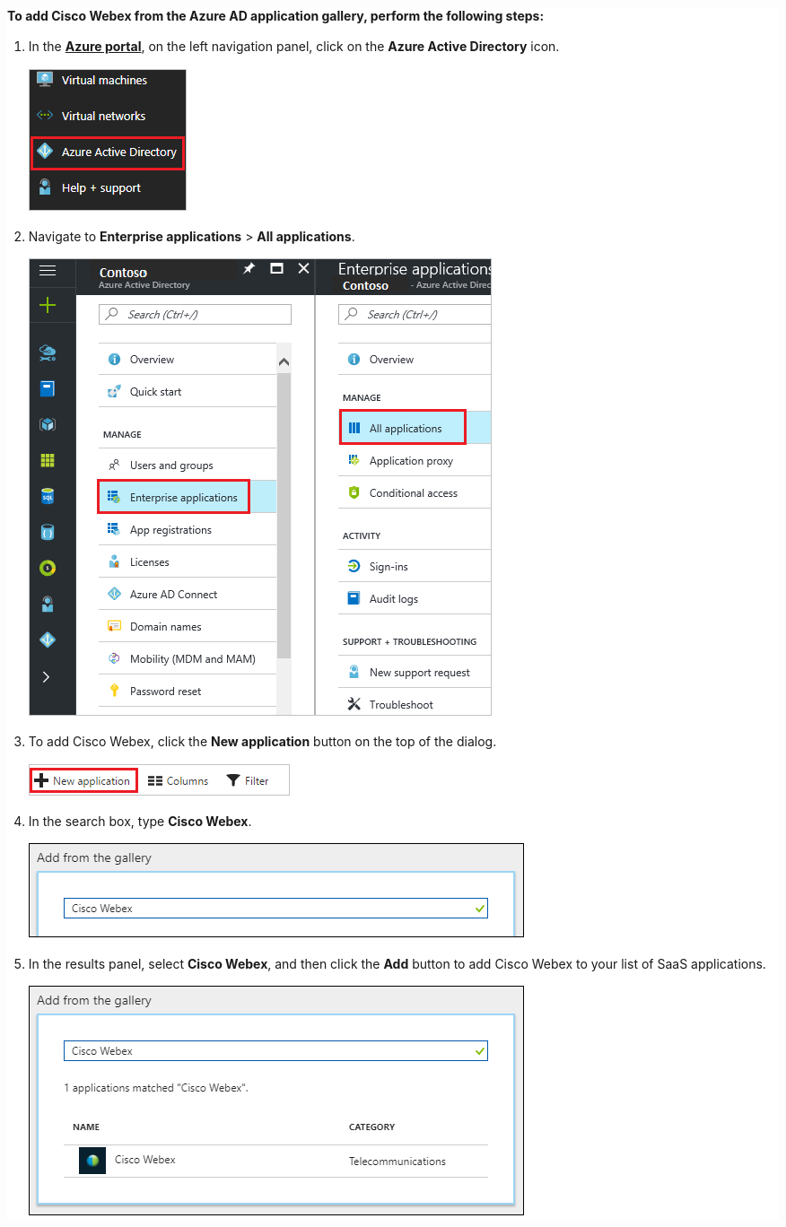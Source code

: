 **To add Cisco Webex from the Azure AD application gallery, perform the following steps:**

1. In the **[Azure portal](https://portal.azure.com)**, on the left navigation panel, click on the **Azure Active Directory** icon.

	![The Azure Active Directory button][1]

2. Navigate to **Enterprise applications** > **All applications**.

	![The Enterprise applications Section][2]

3. To add Cisco Webex, click the **New application** button on the top of the dialog.

	![The New application button][3]

4. In the search box, type **Cisco Webex**.

	![Cisco Webex Provisioning](./media/cisco-webex-provisioning-tutorial/AppSearch.png)

5. In the results panel, select **Cisco Webex**, and then click the **Add** button to add Cisco Webex to your list of SaaS applications.

	![Cisco Webex Provisioning](./media/cisco-webex-provisioning-tutorial/AppSearchResults.png)


[1]: ./media/cisco-webex-provisioning-tutorial/tutorial_general_01.png
[2]: ./media/cisco-webex-provisioning-tutorial/tutorial_general_02.png
[3]: ./media/cisco-webex-provisioning-tutorial/tutorial_general_03.png